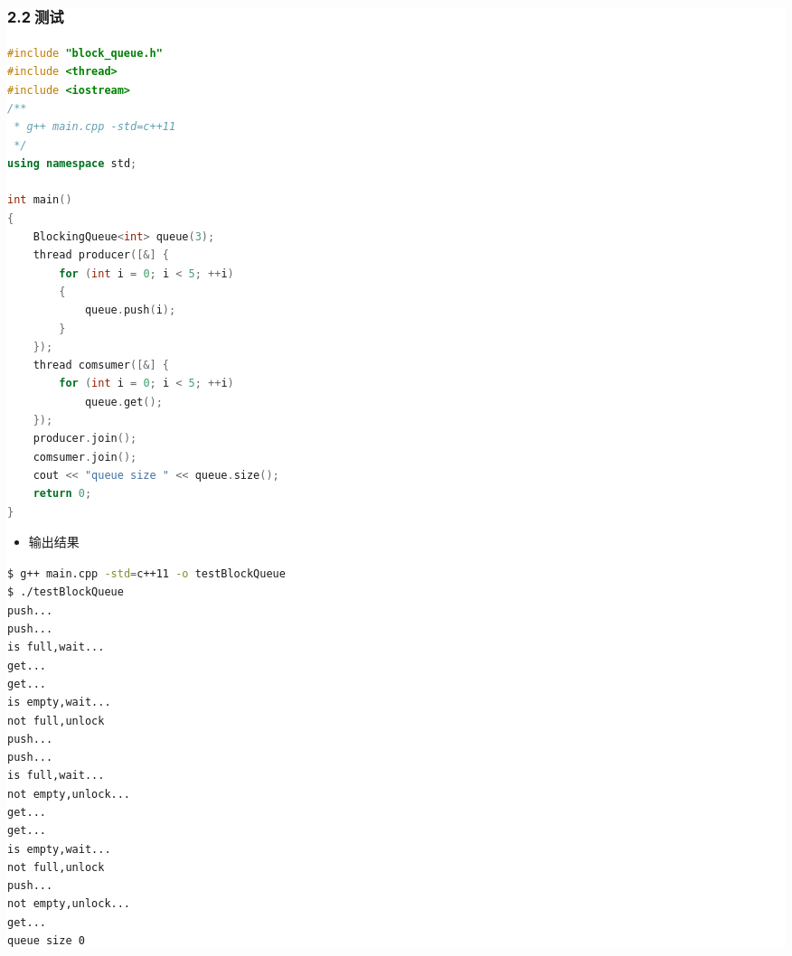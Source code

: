 ```cpp
```
### 2.2 测试
```cpp
#include "block_queue.h"
#include <thread>
#include <iostream>
/**
 * g++ main.cpp -std=c++11
 */
using namespace std;

int main()
{
    BlockingQueue<int> queue(3);
    thread producer([&] {
        for (int i = 0; i < 5; ++i)
        {
            queue.push(i);
        }
    });
    thread comsumer([&] {
        for (int i = 0; i < 5; ++i)
            queue.get();
    });
    producer.join();
    comsumer.join();
    cout << "queue size " << queue.size();
    return 0;
}
```
- 输出结果
```bash
$ g++ main.cpp -std=c++11 -o testBlockQueue
$ ./testBlockQueue
push...
push...
is full,wait...
get...
get...
is empty,wait...
not full,unlock
push...
push...
is full,wait...
not empty,unlock...
get...
get...
is empty,wait...
not full,unlock
push...
not empty,unlock...
get...
queue size 0
```
